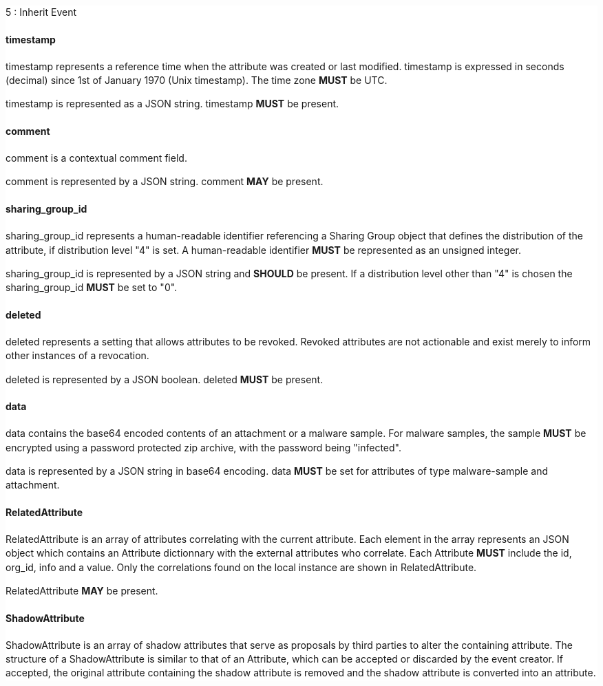 5
:   Inherit Event

#### timestamp

timestamp represents a reference time when the attribute was created or last modified. timestamp is expressed in seconds (decimal) since 1st of January 1970 (Unix timestamp). The time zone **MUST** be UTC.

timestamp is represented as a JSON string. timestamp **MUST** be present.

#### comment

comment is a contextual comment field.

comment is represented by a JSON string. comment **MAY** be present.

#### sharing\_group\_id

sharing\_group\_id represents a human-readable identifier referencing a Sharing Group object that defines the distribution of the attribute, if distribution level "4" is set. A human-readable identifier **MUST** be represented as an unsigned integer.

sharing\_group\_id is represented by a JSON string and **SHOULD** be present. If a distribution level other than "4" is chosen the sharing\_group\_id **MUST** be set to "0".

#### deleted

deleted represents a setting that allows attributes to be revoked. Revoked attributes are not actionable and exist merely to inform other instances of a revocation.

deleted is represented by a JSON boolean. deleted **MUST** be present.

#### data

data contains the base64 encoded contents of an attachment or a malware sample. For malware samples,
the sample **MUST** be encrypted using a password protected zip archive, with the password being "infected".

data is represented by a JSON string in base64 encoding. data **MUST** be set for attributes of type malware-sample and attachment.

#### RelatedAttribute

RelatedAttribute is an array of attributes correlating with the current attribute. Each element in the array represents an JSON object which contains an Attribute dictionnary with the external attributes who correlate. Each Attribute **MUST** include the id, org_id, info and a value. Only the correlations found on the local instance are shown in RelatedAttribute.

RelatedAttribute **MAY** be present.

#### ShadowAttribute

ShadowAttribute is an array of shadow attributes that serve as proposals by third parties to alter the containing attribute. The structure of a ShadowAttribute is similar to that of an Attribute,
which can be accepted or discarded by the event creator. If accepted, the original attribute containing the shadow attribute is removed and the shadow attribute is converted into an attribute.
